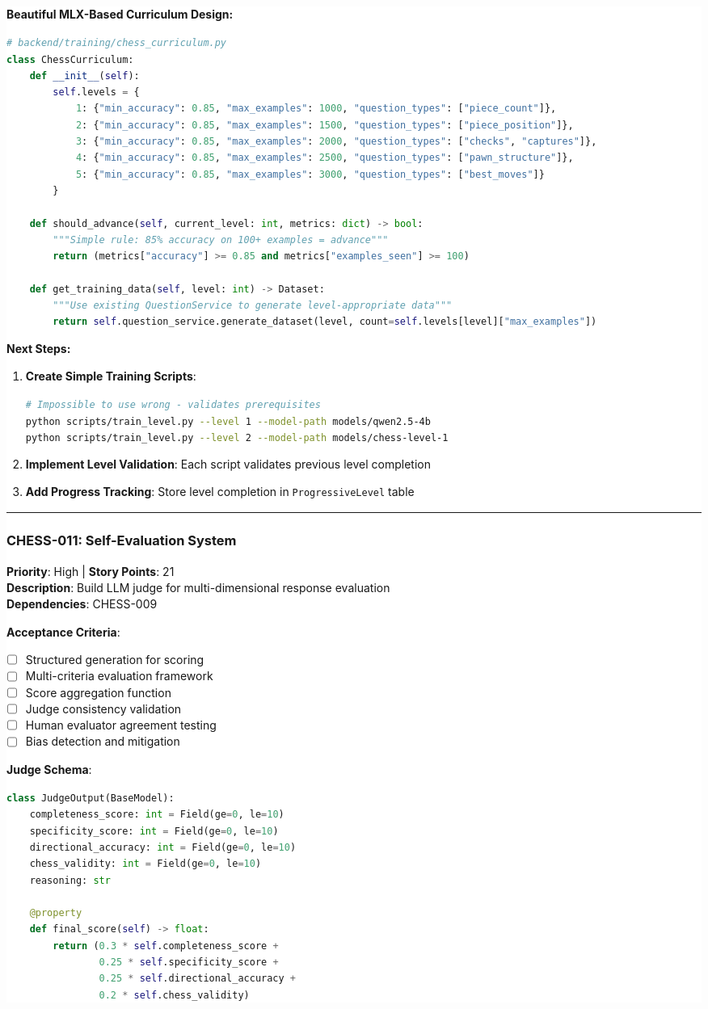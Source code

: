 **Beautiful MLX-Based Curriculum Design:**
```python
# backend/training/chess_curriculum.py
class ChessCurriculum:
    def __init__(self):
        self.levels = {
            1: {"min_accuracy": 0.85, "max_examples": 1000, "question_types": ["piece_count"]},
            2: {"min_accuracy": 0.85, "max_examples": 1500, "question_types": ["piece_position"]},
            3: {"min_accuracy": 0.85, "max_examples": 2000, "question_types": ["checks", "captures"]},
            4: {"min_accuracy": 0.85, "max_examples": 2500, "question_types": ["pawn_structure"]},
            5: {"min_accuracy": 0.85, "max_examples": 3000, "question_types": ["best_moves"]}
        }
    
    def should_advance(self, current_level: int, metrics: dict) -> bool:
        """Simple rule: 85% accuracy on 100+ examples = advance"""
        return (metrics["accuracy"] >= 0.85 and metrics["examples_seen"] >= 100)
    
    def get_training_data(self, level: int) -> Dataset:
        """Use existing QuestionService to generate level-appropriate data"""
        return self.question_service.generate_dataset(level, count=self.levels[level]["max_examples"])
```

**Next Steps:**
1. **Create Simple Training Scripts**:
   ```bash
   # Impossible to use wrong - validates prerequisites
   python scripts/train_level.py --level 1 --model-path models/qwen2.5-4b
   python scripts/train_level.py --level 2 --model-path models/chess-level-1
   ```

2. **Implement Level Validation**: Each script validates previous level completion

3. **Add Progress Tracking**: Store level completion in `ProgressiveLevel` table

---

### CHESS-011: Self-Evaluation System
**Priority**: High | **Story Points**: 21  
**Description**: Build LLM judge for multi-dimensional response evaluation  
**Dependencies**: CHESS-009

**Acceptance Criteria**:
- [ ] Structured generation for scoring
- [ ] Multi-criteria evaluation framework
- [ ] Score aggregation function
- [ ] Judge consistency validation
- [ ] Human evaluator agreement testing
- [ ] Bias detection and mitigation

**Judge Schema**:
```python
class JudgeOutput(BaseModel):
    completeness_score: int = Field(ge=0, le=10)
    specificity_score: int = Field(ge=0, le=10)
    directional_accuracy: int = Field(ge=0, le=10)
    chess_validity: int = Field(ge=0, le=10)
    reasoning: str
    
    @property
    def final_score(self) -> float:
        return (0.3 * self.completeness_score + 
                0.25 * self.specificity_score +
                0.25 * self.directional_accuracy +
                0.2 * self.chess_validity)
```